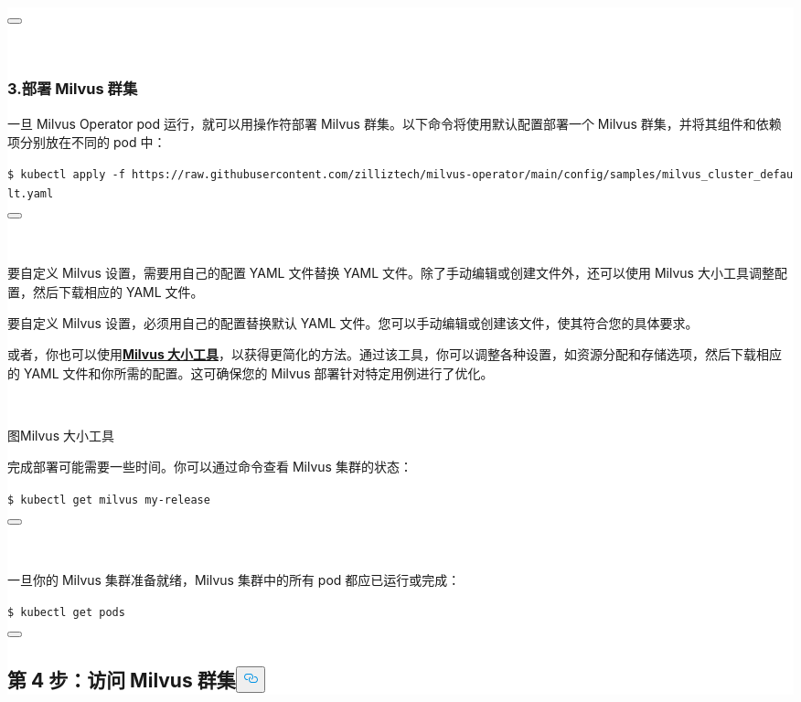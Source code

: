 <button class="copy-code-btn"></button></code></pre>
<p>
  <span class="img-wrapper">
    <img translate="no" src="https://assets.zilliz.com/check_if_the_Milvus_Operator_pod_is_running_6e7ac41ebf.png" alt="" class="doc-image" id="" />
    <span></span>
  </span>
</p>
<h3 id="3-Deploy-Milvus-Cluster" class="common-anchor-header">3.部署 Milvus 群集</h3><p>一旦 Milvus Operator pod 运行，就可以用操作符部署 Milvus 群集。以下命令将使用默认配置部署一个 Milvus 群集，并将其组件和依赖项分别放在不同的 pod 中：</p>
<pre><code translate="no">$ kubectl apply -f <span class="hljs-attr">https</span>:<span class="hljs-comment">//raw.githubusercontent.com/zilliztech/milvus-operator/main/config/samples/milvus_cluster_default.yaml</span>
<button class="copy-code-btn"></button></code></pre>
<p>
  <span class="img-wrapper">
    <img translate="no" src="https://assets.zilliz.com/Deploy_Milvus_Cluster_8b5d5343af.png" alt="" class="doc-image" id="" />
    <span></span>
  </span>
</p>
<p>要自定义 Milvus 设置，需要用自己的配置 YAML 文件替换 YAML 文件。除了手动编辑或创建文件外，还可以使用 Milvus 大小工具调整配置，然后下载相应的 YAML 文件。</p>
<p>要自定义 Milvus 设置，必须用自己的配置替换默认 YAML 文件。您可以手动编辑或创建该文件，使其符合您的具体要求。</p>
<p>或者，你也可以使用<a href="https://milvus.io/tools/sizing"><strong>Milvus 大小工具</strong></a>，以获得更简化的方法。通过该工具，你可以调整各种设置，如资源分配和存储选项，然后下载相应的 YAML 文件和你所需的配置。这可确保您的 Milvus 部署针对特定用例进行了优化。</p>
<p>
  <span class="img-wrapper">
    <img translate="no" src="https://assets.zilliz.com/Figure_Milvus_sizing_tool_024693df9d.png" alt="" class="doc-image" id="" />
    <span></span>
  </span>
</p>
<p>图Milvus 大小工具</p>
<p>完成部署可能需要一些时间。你可以通过命令查看 Milvus 集群的状态：</p>
<pre><code translate="no">$ kubectl <span class="hljs-keyword">get</span> milvus my-release
<button class="copy-code-btn"></button></code></pre>
<p>
  <span class="img-wrapper">
    <img translate="no" src="https://assets.zilliz.com/check_the_status_of_your_Milvus_cluster_bcbd85fd70.png" alt="" class="doc-image" id="" />
    <span></span>
  </span>
</p>
<p>一旦你的 Milvus 集群准备就绪，Milvus 集群中的所有 pod 都应已运行或完成：</p>
<pre><code translate="no">$ kubectl <span class="hljs-keyword">get</span> pods
<button class="copy-code-btn"></button></code></pre>
<h2 id="Step-4-Accessing-Your-Milvus-Cluster" class="common-anchor-header">第 4 步：访问 Milvus 群集<button data-href="#Step-4-Accessing-Your-Milvus-Cluster" class="anchor-icon" translate="no">
      <svg translate="no"
        aria-hidden="true"
        focusable="false"
        height="20"
        version="1.1"
        viewBox="0 0 16 16"
        width="16"
      >
        <path
          fill="#0092E4"
          fill-rule="evenodd"
          d="M4 9h1v1H4c-1.5 0-3-1.69-3-3.5S2.55 3 4 3h4c1.45 0 3 1.69 3 3.5 0 1.41-.91 2.72-2 3.25V8.59c.58-.45 1-1.27 1-2.09C10 5.22 8.98 4 8 4H4c-.98 0-2 1.22-2 2.5S3 9 4 9zm9-3h-1v1h1c1 0 2 1.22 2 2.5S13.98 12 13 12H9c-.98 0-2-1.22-2-2.5 0-.83.42-1.64 1-2.09V6.25c-1.09.53-2 1.84-2 3.25C6 11.31 7.55 13 9 13h4c1.45 0 3-1.69 3-3.5S14.5 6 13 6z"
        ></path>